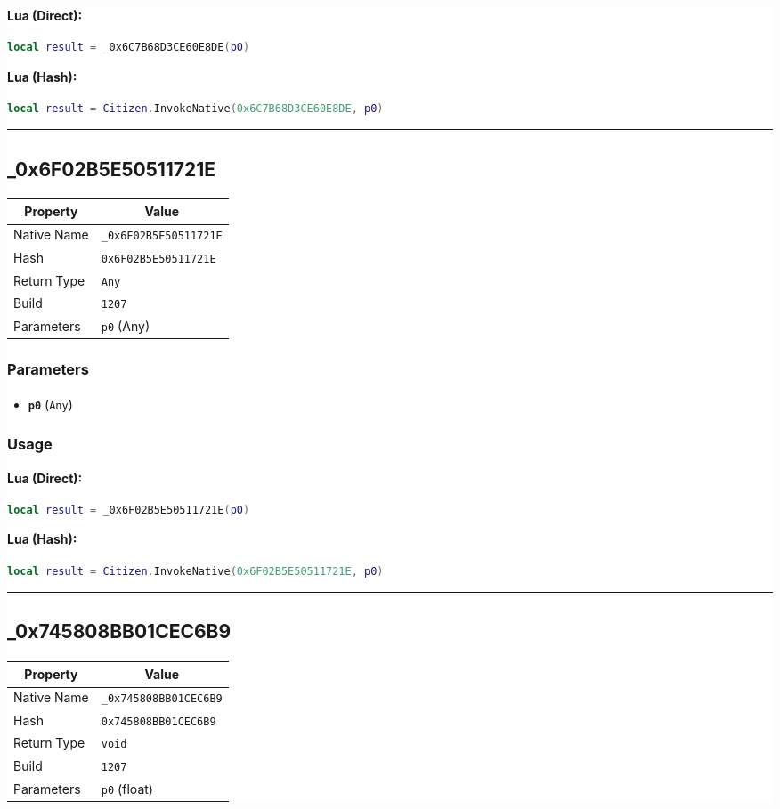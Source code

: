 **Lua (Direct):**
```lua
local result = _0x6C7B68D3CE60E8DE(p0)
```

**Lua (Hash):**
```lua
local result = Citizen.InvokeNative(0x6C7B68D3CE60E8DE, p0)
```


---

## _0x6F02B5E50511721E

| Property | Value |
|----------|-------|
| Native Name | `_0x6F02B5E50511721E` |
| Hash | `0x6F02B5E50511721E` |
| Return Type | `Any` |
| Build | `1207` |
| Parameters | `p0` (Any) |

### Parameters

- **`p0`** (`Any`)

### Usage

**Lua (Direct):**
```lua
local result = _0x6F02B5E50511721E(p0)
```

**Lua (Hash):**
```lua
local result = Citizen.InvokeNative(0x6F02B5E50511721E, p0)
```


---

## _0x745808BB01CEC6B9

| Property | Value |
|----------|-------|
| Native Name | `_0x745808BB01CEC6B9` |
| Hash | `0x745808BB01CEC6B9` |
| Return Type | `void` |
| Build | `1207` |
| Parameters | `p0` (float) |
